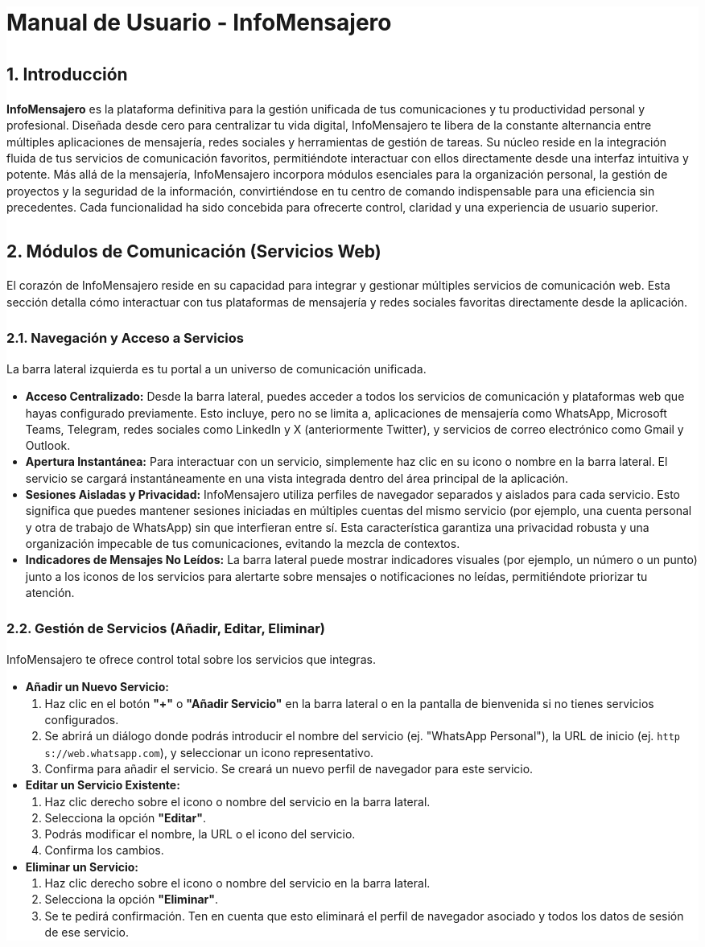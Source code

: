 # Manual de Usuario - InfoMensajero

## 1. Introducción

**InfoMensajero** es la plataforma definitiva para la gestión unificada de tus comunicaciones y tu productividad personal y profesional. Diseñada desde cero para centralizar tu vida digital, InfoMensajero te libera de la constante alternancia entre múltiples aplicaciones de mensajería, redes sociales y herramientas de gestión de tareas. Su núcleo reside en la integración fluida de tus servicios de comunicación favoritos, permitiéndote interactuar con ellos directamente desde una interfaz intuitiva y potente. Más allá de la mensajería, InfoMensajero incorpora módulos esenciales para la organización personal, la gestión de proyectos y la seguridad de la información, convirtiéndose en tu centro de comando indispensable para una eficiencia sin precedentes. Cada funcionalidad ha sido concebida para ofrecerte control, claridad y una experiencia de usuario superior.

## 2. Módulos de Comunicación (Servicios Web)

El corazón de InfoMensajero reside en su capacidad para integrar y gestionar múltiples servicios de comunicación web. Esta sección detalla cómo interactuar con tus plataformas de mensajería y redes sociales favoritas directamente desde la aplicación.

### 2.1. Navegación y Acceso a Servicios

La barra lateral izquierda es tu portal a un universo de comunicación unificada.

*   **Acceso Centralizado:** Desde la barra lateral, puedes acceder a todos los servicios de comunicación y plataformas web que hayas configurado previamente. Esto incluye, pero no se limita a, aplicaciones de mensajería como WhatsApp, Microsoft Teams, Telegram, redes sociales como LinkedIn y X (anteriormente Twitter), y servicios de correo electrónico como Gmail y Outlook.
*   **Apertura Instantánea:** Para interactuar con un servicio, simplemente haz clic en su icono o nombre en la barra lateral. El servicio se cargará instantáneamente en una vista integrada dentro del área principal de la aplicación.
*   **Sesiones Aisladas y Privacidad:** InfoMensajero utiliza perfiles de navegador separados y aislados para cada servicio. Esto significa que puedes mantener sesiones iniciadas en múltiples cuentas del mismo servicio (por ejemplo, una cuenta personal y otra de trabajo de WhatsApp) sin que interfieran entre sí. Esta característica garantiza una privacidad robusta y una organización impecable de tus comunicaciones, evitando la mezcla de contextos.
*   **Indicadores de Mensajes No Leídos:** La barra lateral puede mostrar indicadores visuales (por ejemplo, un número o un punto) junto a los iconos de los servicios para alertarte sobre mensajes o notificaciones no leídas, permitiéndote priorizar tu atención.

### 2.2. Gestión de Servicios (Añadir, Editar, Eliminar)

InfoMensajero te ofrece control total sobre los servicios que integras.

*   **Añadir un Nuevo Servicio:**
    1.  Haz clic en el botón **"+"** o **"Añadir Servicio"** en la barra lateral o en la pantalla de bienvenida si no tienes servicios configurados.
    2.  Se abrirá un diálogo donde podrás introducir el nombre del servicio (ej. "WhatsApp Personal"), la URL de inicio (ej. `https://web.whatsapp.com`), y seleccionar un icono representativo.
    3.  Confirma para añadir el servicio. Se creará un nuevo perfil de navegador para este servicio.
*   **Editar un Servicio Existente:**
    1.  Haz clic derecho sobre el icono o nombre del servicio en la barra lateral.
    2.  Selecciona la opción **"Editar"**.
    3.  Podrás modificar el nombre, la URL o el icono del servicio.
    4.  Confirma los cambios.
*   **Eliminar un Servicio:**
    1.  Haz clic derecho sobre el icono o nombre del servicio en la barra lateral.
    2.  Selecciona la opción **"Eliminar"**.
    3.  Se te pedirá confirmación. Ten en cuenta que esto eliminará el perfil de navegador asociado y todos los datos de sesión de ese servicio.
